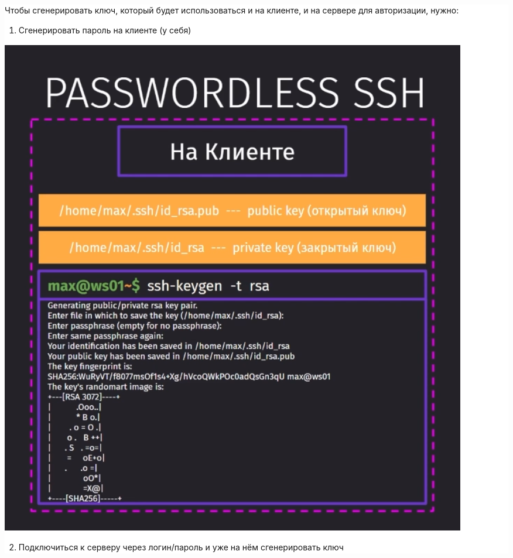 Чтобы сгенерировать ключ, который будет использоваться и на клиенте, и на сервере для авторизации, нужно:

1. Сгенерировать пароль на клиенте (у себя)

![](_png/Pasted%20image%2020240803152523.png)

2. Подключиться к серверу через логин/пароль и уже на нём сгенерировать ключ
